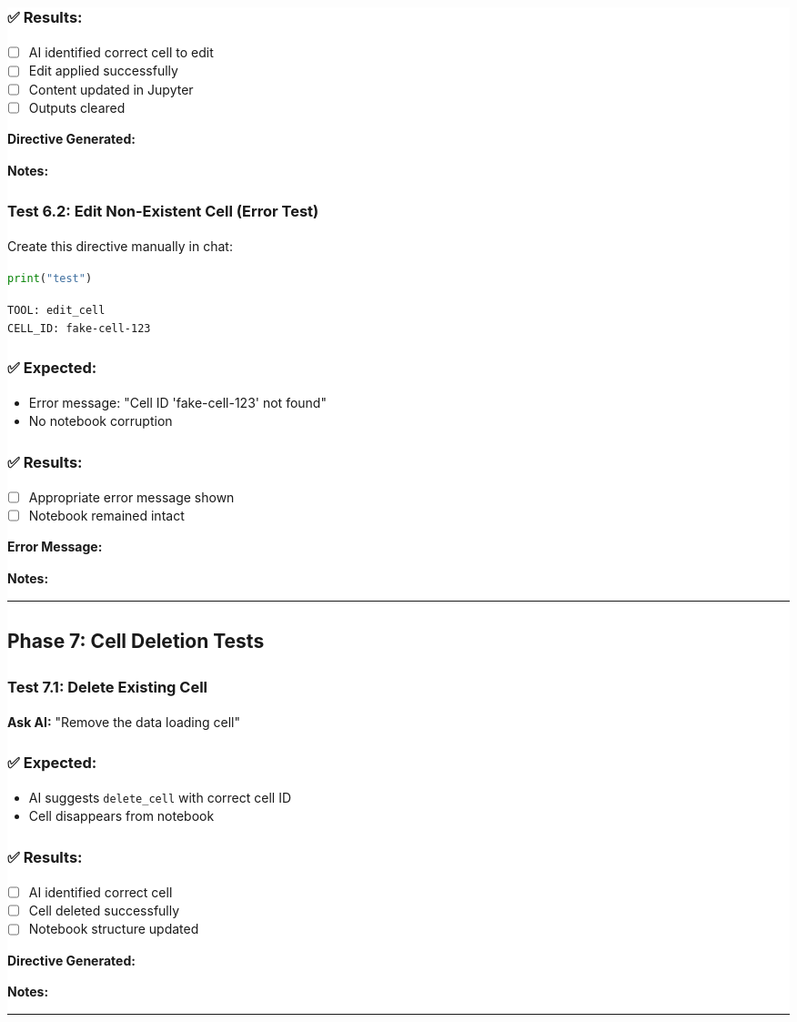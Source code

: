 ### ✅ Results:
- [ ] AI identified correct cell to edit
- [ ] Edit applied successfully
- [ ] Content updated in Jupyter
- [ ] Outputs cleared

**Directive Generated:**

**Notes:**

### Test 6.2: Edit Non-Existent Cell (Error Test)
Create this directive manually in chat:

```python
print("test")
```

```
TOOL: edit_cell
CELL_ID: fake-cell-123
```

### ✅ Expected:
- Error message: "Cell ID 'fake-cell-123' not found"
- No notebook corruption

### ✅ Results:
- [ ] Appropriate error message shown
- [ ] Notebook remained intact

**Error Message:**

**Notes:**

---

## Phase 7: Cell Deletion Tests

### Test 7.1: Delete Existing Cell
**Ask AI:** "Remove the data loading cell"

### ✅ Expected:
- AI suggests `delete_cell` with correct cell ID
- Cell disappears from notebook

### ✅ Results:
- [ ] AI identified correct cell
- [ ] Cell deleted successfully
- [ ] Notebook structure updated

**Directive Generated:**

**Notes:**

---
